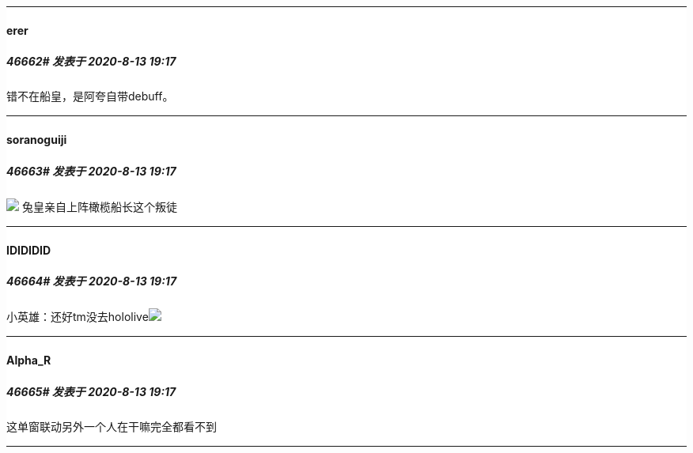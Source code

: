 





-----

####  erer  
##### 46662#       发表于 2020-8-13 19:17




错不在船皇，是阿夸自带debuff。







-----

####  soranoguiji  
##### 46663#       发表于 2020-8-13 19:17



<img src="https://static.saraba1st.com/image/smiley/face2017/067.png" referrerpolicy="no-referrer"> 兔皇亲自上阵橄榄船长这个叛徒







-----

####  IDIDIDID  
##### 46664#       发表于 2020-8-13 19:17




小英雄：还好tm没去hololive<img src="https://static.saraba1st.com/image/smiley/face2017/067.png" referrerpolicy="no-referrer">







-----

####  Alpha_R  
##### 46665#       发表于 2020-8-13 19:17




这单窗联动另外一个人在干嘛完全都看不到







-----
